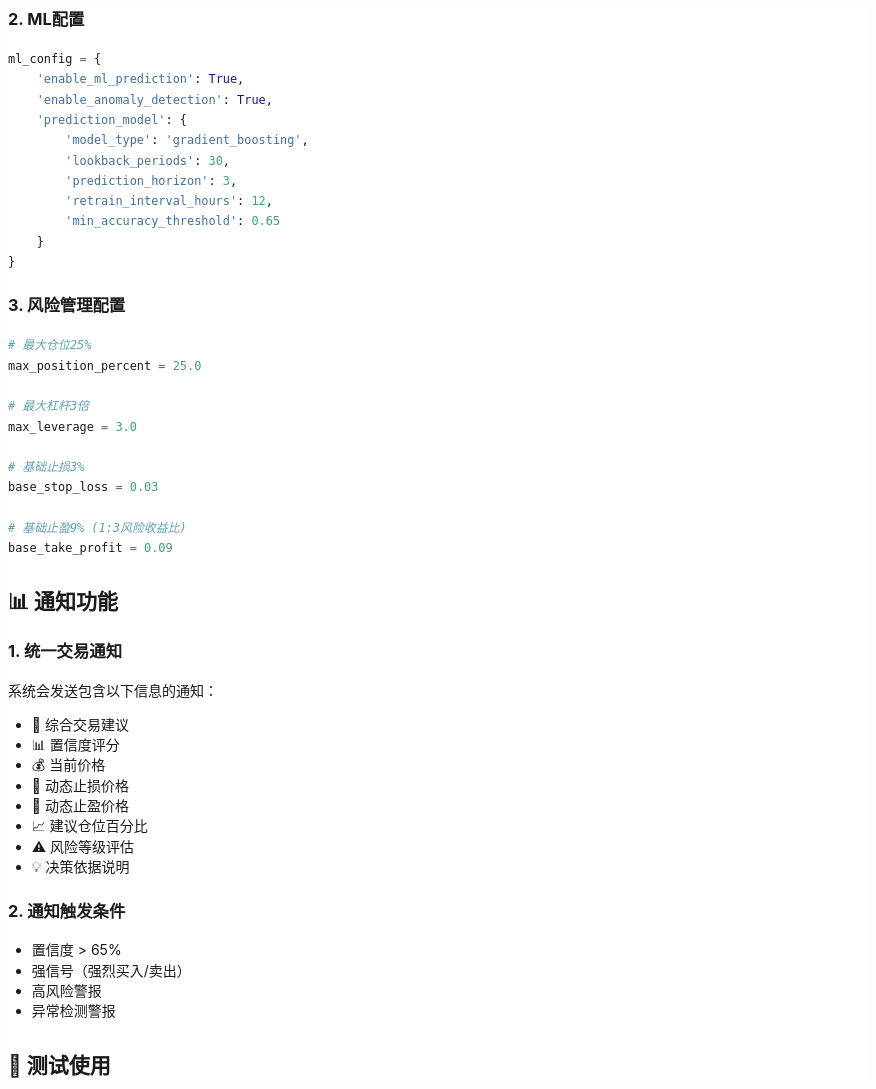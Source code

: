 ### 2. ML配置
```python
ml_config = {
    'enable_ml_prediction': True,
    'enable_anomaly_detection': True,
    'prediction_model': {
        'model_type': 'gradient_boosting',
        'lookback_periods': 30,
        'prediction_horizon': 3,
        'retrain_interval_hours': 12,
        'min_accuracy_threshold': 0.65
    }
}
```

### 3. 风险管理配置
```python
# 最大仓位25%
max_position_percent = 25.0

# 最大杠杆3倍
max_leverage = 3.0

# 基础止损3%
base_stop_loss = 0.03

# 基础止盈9% (1:3风险收益比)
base_take_profit = 0.09
```

## 📊 通知功能

### 1. 统一交易通知
系统会发送包含以下信息的通知：
- 🎯 综合交易建议
- 📊 置信度评分
- 💰 当前价格
- 🛑 动态止损价格
- 🎯 动态止盈价格
- 📈 建议仓位百分比
- ⚠️ 风险等级评估
- 💡 决策依据说明

### 2. 通知触发条件
- 置信度 > 65%
- 强信号（强烈买入/卖出）
- 高风险警报
- 异常检测警报

## 🧪 测试使用
